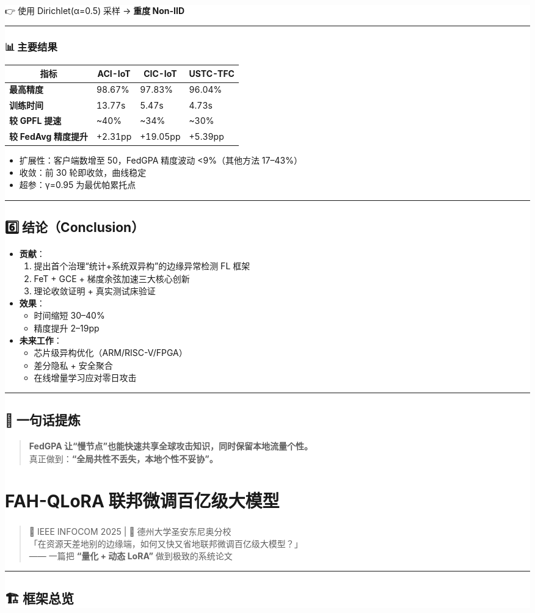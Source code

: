 👉 使用 Dirichlet(α=0.5) 采样 → **重度 Non-IID**  

---

### 📊 主要结果
| 指标 | ACI-IoT | CIC-IoT | USTC-TFC |
|---|---|---|---|
| **最高精度** | 98.67% | 97.83% | 96.04% |
| **训练时间** | 13.77s | 5.47s | 4.73s |
| **较 GPFL 提速** | ~40% | ~34% | ~30% |
| **较 FedAvg 精度提升** | +2.31pp | +19.05pp | +5.39pp |

- 扩展性：客户端数增至 50，FedGPA 精度波动 <9%（其他方法 17–43%）  
- 收敛：前 30 轮即收敛，曲线稳定  
- 超参：γ=0.95 为最优帕累托点  

---

## 6️⃣ 结论（Conclusion）
- **贡献**：  
  1. 提出首个治理“统计+系统双异构”的边缘异常检测 FL 框架  
  2. FeT + GCE + 梯度余弦加速三大核心创新  
  3. 理论收敛证明 + 真实测试床验证  
- **效果**：  
  - 时间缩短 30–40%  
  - 精度提升 2–19pp  
- **未来工作**：  
  - 芯片级异构优化（ARM/RISC-V/FPGA）  
  - 差分隐私 + 安全聚合  
  - 在线增量学习应对零日攻击  

---

## 🎯 一句话提炼
> **FedGPA 让“慢节点”也能快速共享全球攻击知识，同时保留本地流量个性。**  
真正做到：**“全局共性不丢失，本地个性不妥协”。**


# FAH-QLoRA 联邦微调百亿级大模型  
> 📄 IEEE INFOCOM 2025 | 🏫 德州大学圣安东尼奥分校  
> 「在资源天差地别的边缘端，如何又快又省地联邦微调百亿级大模型？」  
> —— 一篇把 **“量化 + 动态 LoRA”** 做到极致的系统论文

---

## 🏗️ 框架总览
<div align="center">